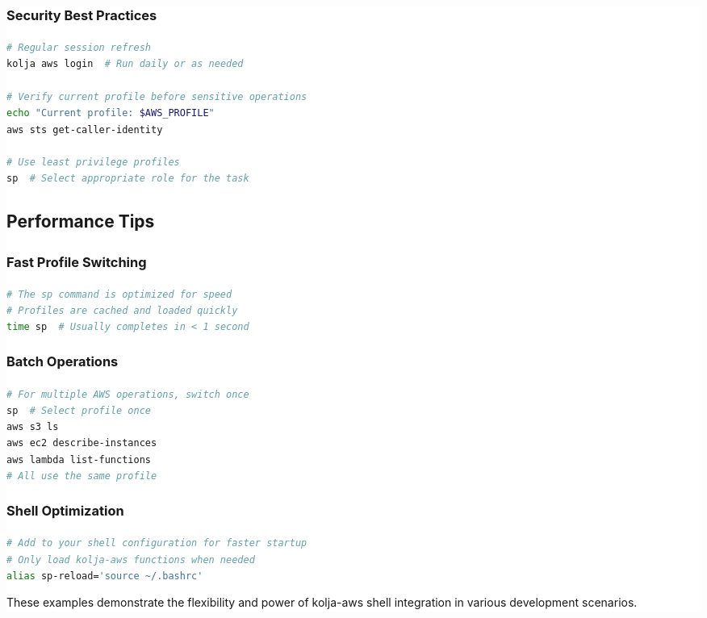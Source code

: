 ### Security Best Practices
```bash
# Regular session refresh
kolja aws login  # Run daily or as needed

# Verify current profile before sensitive operations
echo "Current profile: $AWS_PROFILE"
aws sts get-caller-identity

# Use least privilege profiles
sp  # Select appropriate role for the task
```

## Performance Tips

### Fast Profile Switching
```bash
# The sp command is optimized for speed
# Profiles are cached and loaded quickly
time sp  # Usually completes in < 1 second
```

### Batch Operations
```bash
# For multiple AWS operations, switch once
sp  # Select profile once
aws s3 ls
aws ec2 describe-instances  
aws lambda list-functions
# All use the same profile
```

### Shell Optimization
```bash
# Add to your shell configuration for faster startup
# Only load kolja-aws functions when needed
alias sp-reload='source ~/.bashrc'
```

These examples demonstrate the flexibility and power of kolja-aws shell integration in various development scenarios.